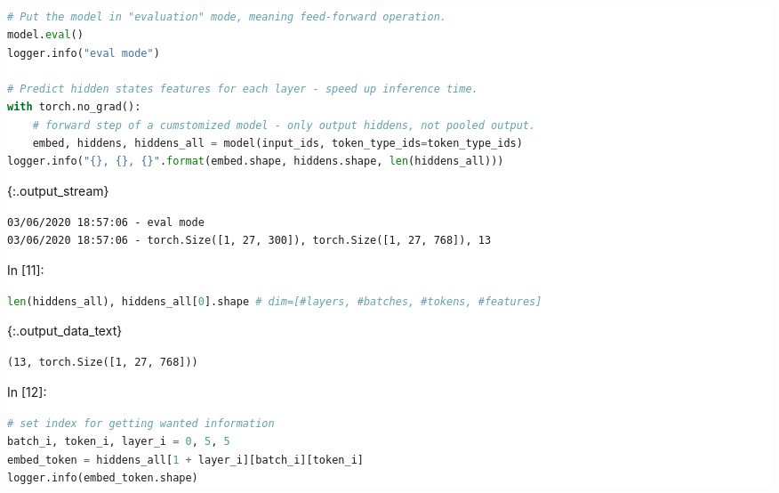 <div class="input_area" markdown="1">

```python
# Put the model in "evaluation" mode, meaning feed-forward operation.
model.eval()
logger.info("eval mode")

# Predict hidden states features for each layer - speed up inference time.
with torch.no_grad():
    # forward step of a cumstomized model - only output hiddens, not pooled output.
    embed, hiddens, hiddens_all = model(input_ids, token_type_ids=token_type_ids)
logger.info("{}, {}, {}".format(embed.shape, hiddens.shape, len(hiddens_all)))
```

</div>

{:.output_stream}

```
03/06/2020 18:57:06 - eval mode
03/06/2020 18:57:06 - torch.Size([1, 27, 300]), torch.Size([1, 27, 768]), 13

```

<div class="prompt input_prompt">
In&nbsp;[11]:
</div>

<div class="input_area" markdown="1">

```python
len(hiddens_all), hiddens_all[0].shape # dim=[#layers, #batches, #tokens, #features]
```

</div>




{:.output_data_text}

```
(13, torch.Size([1, 27, 768]))
```



<div class="prompt input_prompt">
In&nbsp;[12]:
</div>

<div class="input_area" markdown="1">

```python
# set index for getting wanted information
batch_i, token_i, layer_i = 0, 5, 5
embed_token = hiddens_all[1 + layer_i][batch_i][token_i]
logger.info(embed_token.shape)
```

</div>
